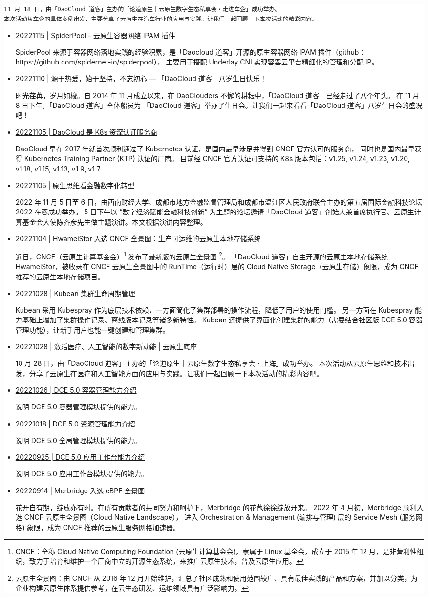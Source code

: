     11 月 18 日，由「DaoCloud 道客」主办的「论道原生｜云原生数字生态私享会・走进车企」成功举办。
    本次活动从车企的具体案例出发，主要分享了云原生在汽车行业的应用与实践。让我们一起回顾一下本次活动的精彩内容。

- [20221115 | SpiderPool - 云原生容器网络 IPAM 插件](https://mp.weixin.qq.com/s/r6YiuUBGD2KmmMOxl26X6A)

    SpiderPool 来源于容器网络落地实践的经验积累，是「Daocloud 道客」开源的原生容器网络 IPAM 插件（github：https://github.com/spidernet-io/spiderpool），
    主要用于搭配 Underlay CNI 实现容器云平台精细化的管理和分配 IP。

- [20221110 | 源于热爱，始于坚持，不忘初心 — 「DaoCloud 道客」八岁生日快乐！](https://mp.weixin.qq.com/s/4cYUXtZFc3tIjzphVRCSLg)

    时光荏苒，岁月如梭。自 2014 年 11 月成立以来，在 DaoClouders 不懈的耕耘中，「DaoCloud 道客」已经走过了八个年头。
    在 11 月 8 日下午，「DaoCloud 道客」全体船员为 「DaoCloud 道客」举办了生日会。让我们一起来看看「DaoCloud 道客」八岁生日会的盛况吧！

- [20221105 | DaoCloud 是 K8s 资深认证服务商](221116-kcsp.md)

    DaoCloud 早在 2017 年就首次顺利通过了 Kubernetes 认证，是国内最早涉足并得到 CNCF 官方认可的服务商，
    同时也是国内最早获得 Kubernetes Training Partner (KTP) 认证的厂商。
    目前经 CNCF 官方认证可支持的 K8s 版本包括：v1.25, v1.24, v1.23, v1.20, v1.18, v1.15, v1.13, v1.9, v1.7

- [20221105 | 原生思维看金融数字化转型](https://mp.weixin.qq.com/s/9BggFRr0aoEzzmemXplRWg)

    2022 年 11 月 5 日至 6 日，由西南财经大学、成都市地方金融监督管理局和成都市温江区人民政府联合主办的第五届国际金融科技论坛 2022 在蓉成功举办。
    5 日下午以 “数字经济赋能金融科技创新” 为主题的论坛邀请「DaoCloud 道客」创始人兼首席执行官、云原生计算基金会大使陈齐彦先生做主题演讲。本文根据演讲内容整理。

- [20221104 | HwameiStor 入选 CNCF 全景图：生产可运维的云原生本地存储系统](https://mp.weixin.qq.com/s/QqzU_YeUKmegaMiQ9MVbww)

    近日，CNCF（云原生计算基金会）[^1] 发布了最新版的云原生全景图 [^2]。
    「DaoCloud 道客」自主开源的云原生本地存储系统 HwameiStor，被收录在 CNCF 云原生全景图中的
    RunTime（运行时）层的 Cloud Native Storage（云原生存储）象限，成为 CNCF 推荐的云原生本地存储项目。

- [20221028 | Kubean 集群生命周期管理](https://mp.weixin.qq.com/s/-NzXmyb-9yQc1ydcsZz0CA)

    Kubean 采用 Kubespray 作为底层技术依赖，一方面简化了集群部署的操作流程，降低了用户的使用门槛。
    另一方面在 Kubespray 能力基础上增加了集群操作记录、离线版本记录等诸多新特性。
    Kubean 还提供了界面化创建集群的能力（需要结合社区版 DCE 5.0 容器管理功能），让新手用户也能一键创建和管理集群。

- [20221028 | 激活医疗、人工智能的数字新动能 | 云原生底座](https://mp.weixin.qq.com/s/VoUCiXaUuEy0wKlHmTqo4w)

    10 月 28 日，由「DaoCloud 道客」主办的「论道原生｜云原生数字生态私享会・上海」成功举办。
    本次活动从云原生思维和技术出发，分享了云原生在医疗和人工智能方面的应用与实践。让我们一起回顾一下本次活动的精彩内容吧。

- [20221026 | DCE 5.0 容器管理能力介绍](221026-kpanda.md)

    说明 DCE 5.0 容器管理模块提供的能力。

- [20221018 | DCE 5.0 资源管理能力介绍](221018-resource.md)

    说明 DCE 5.0 全局管理模块提供的能力。

- [20220925 | DCE 5.0 应用工作台能力介绍](220925-amamba.md)

    说明 DCE 5.0 应用工作台模块提供的能力。

- [20220914 | Merbridge 入选 eBPF 全景图](https://mp.weixin.qq.com/s/Ia9Oi3pKuLcrFJwazmpEjg)

    花开自有期，绽放亦有时。在所有贡献者的共同努力和呵护下，Merbridge 的花苞徐徐绽放开来。
    2022 年 4 月初，Merbridge 顺利入选 CNCF 云原生全景图（Cloud Native Landscape），
    进入 Orchestration & Management (编排与管理) 层的 Service Mesh (服务网格) 象限，成为 CNCF 推荐的云原生服务网格加速器。


[^1]: CNCF：全称 Cloud Native Computing Foundation (云原生计算基金会)，隶属于 Linux 基金会，成立于 2015 年 12 月，是非营利性组织，致力于培育和维护一个厂商中立的开源生态系统，来推广云原生技术，普及云原生应用。
[^2]: 云原生全景图：由 CNCF 从 2016 年 12 月开始维护，汇总了社区成熟和使用范围较广、具有最佳实践的产品和方案，并加以分类，为企业构建云原生体系提供参考，在云生态研发、运维领域具有广泛影响力。